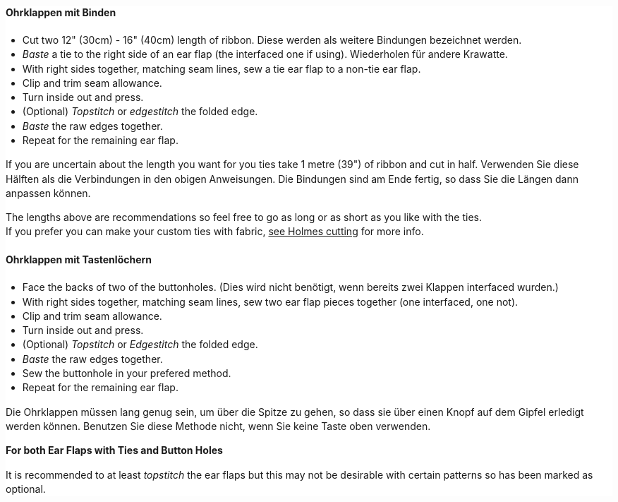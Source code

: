 #### Ohrklappen mit Binden

- Cut two 12" (30cm) - 16" (40cm) length of ribbon. Diese werden als weitere Bindungen bezeichnet werden.
- _Baste_ a tie to the right side of an ear flap (the interfaced one if using). Wiederholen für andere Krawatte.
- With right sides together, matching seam lines, sew a tie ear flap to a non-tie ear flap.
- Clip and trim seam allowance.
- Turn inside out and press.
- (Optional) _Topstitch_ or _edgestitch_ the folded edge.
- _Baste_ the raw edges together.
- Repeat for the remaining ear flap.

<Tip>

If you are uncertain about the length you want for you ties take 1 metre (39") of ribbon and cut in half. Verwenden Sie diese Hälften als die Verbindungen in den obigen Anweisungen. Die Bindungen sind am Ende fertig, so dass Sie die Längen dann anpassen können.

</Tip>

<Note>

The lengths above are recommendations so feel free to go as long or as short as you like with the ties.  
If you prefer you can make your custom ties with fabric, [see Holmes cutting](/docs/patterns/holmes/cutting/) for more info.

</Note>

#### Ohrklappen mit Tastenlöchern

- Face the backs of two of the buttonholes. (Dies wird nicht benötigt, wenn bereits zwei Klappen interfaced wurden.)
- With right sides together, matching seam lines, sew two ear flap pieces together (one interfaced, one not).
- Clip and trim seam allowance.
- Turn inside out and press.
- (Optional) _Topstitch_ or _Edgestitch_ the folded edge.
- _Baste_ the raw edges together.
- Sew the buttonhole in your prefered method.
- Repeat for the remaining ear flap.

<Warning>

Die Ohrklappen müssen lang genug sein, um über die Spitze zu gehen, so dass sie über einen Knopf auf dem Gipfel erledigt werden können. Benutzen Sie diese Methode nicht, wenn Sie keine Taste oben verwenden.

</Warning>

<Note>

**For both Ear Flaps with Ties and Button Holes**

It is recommended to at least _topstitch_ the ear flaps but this may not be desirable with certain patterns so has been marked as optional.
